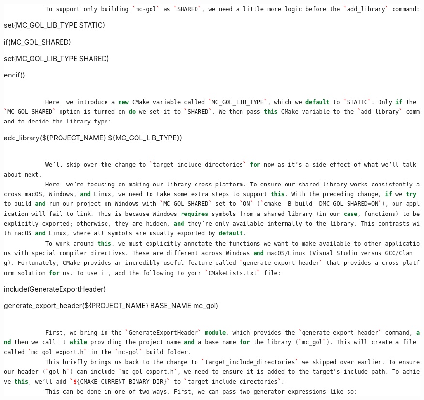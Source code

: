 ```cpp
			To support only building `mc-gol` as `SHARED`, we need a little more logic before the `add_library` command:

```

set(MC_GOL_LIB_TYPE STATIC)

if(MC_GOL_SHARED)

set(MC_GOL_LIB_TYPE SHARED)

endif()

```cpp

			Here, we introduce a new CMake variable called `MC_GOL_LIB_TYPE`, which we default to `STATIC`. Only if the `MC_GOL_SHARED` option is turned on do we set it to `SHARED`. We then pass this CMake variable to the `add_library` command to decide the library type:

```

add_library(${PROJECT_NAME} ${MC_GOL_LIB_TYPE})

```cpp

			We’ll skip over the change to `target_include_directories` for now as it’s a side effect of what we’ll talk about next.
			Here, we’re focusing on making our library cross-platform. To ensure our shared library works consistently across macOS, Windows, and Linux, we need to take some extra steps to support this. With the preceding change, if we try to build and run our project on Windows with `MC_GOL_SHARED` set to `ON` (`cmake -B build -DMC_GOL_SHARED=ON`), our application will fail to link. This is because Windows requires symbols from a shared library (in our case, functions) to be explicitly exported; otherwise, they are hidden, and they’re only available internally to the library. This contrasts with macOS and Linux, where all symbols are usually exported by default.
			To work around this, we must explicitly annotate the functions we want to make available to other applications with special compiler directives. These are different across Windows and macOS/Linux (Visual Studio versus GCC/Clang). Fortunately, CMake provides an incredibly useful feature called `generate_export_header` that provides a cross-platform solution for us. To use it, add the following to your `CMakeLists.txt` file:

```

include(GenerateExportHeader)

generate_export_header(${PROJECT_NAME} BASE_NAME mc_gol)

```cpp

			First, we bring in the `GenerateExportHeader` module, which provides the `generate_export_header` command, and then we call it while providing the project name and a base name for the library (`mc_gol`). This will create a file called `mc_gol_export.h` in the `mc-gol` build folder.
			This briefly brings us back to the change to `target_include_directories` we skipped over earlier. To ensure our header (`gol.h`) can include `mc_gol_export.h`, we need to ensure it is added to the target’s include path. To achieve this, we’ll add `${CMAKE_CURRENT_BINARY_DIR}` to `target_include_directories`.
			This can be done in one of two ways. First, we can pass two generator expressions like so:

```
